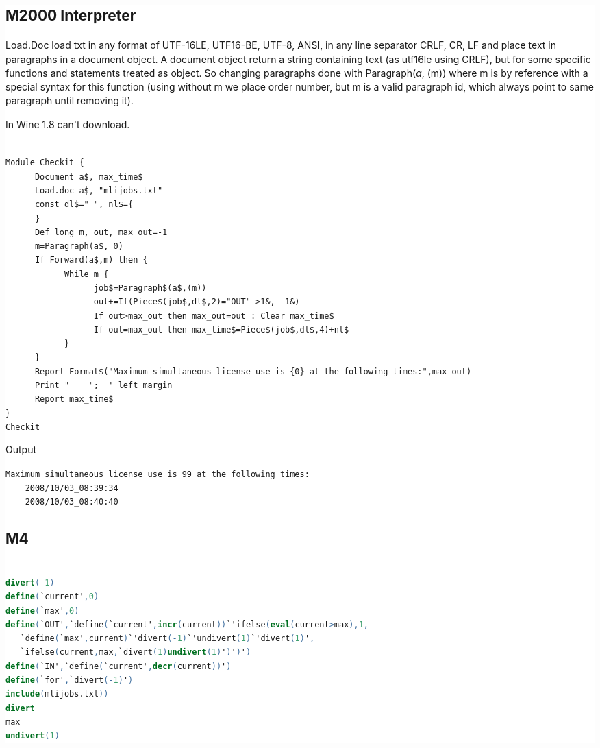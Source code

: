 
## M2000 Interpreter

Load.Doc load txt in any format of UTF-16LE, UTF16-BE, UTF-8, ANSI, in any line separator CRLF, CR, LF and place text in paragraphs in a document object. A document object return a string containing text (as utf16le using CRLF), but for some specific functions and statements treated as object. So changing paragraphs done with Paragraph$(a$, (m)) where m is by reference with a special syntax for this function (using without m we place order number, but m is a valid paragraph id, which always point to same paragraph until removing it).

In Wine 1.8 can't download.


```M2000 Interpreter

Module Checkit {
      Document a$, max_time$
      Load.doc a$, "mlijobs.txt"
      const dl$=" ", nl$={
      }
      Def long m, out, max_out=-1
      m=Paragraph(a$, 0)
      If Forward(a$,m) then {
            While m {
                  job$=Paragraph$(a$,(m))
                  out+=If(Piece$(job$,dl$,2)="OUT"->1&, -1&)
                  If out>max_out then max_out=out : Clear max_time$
                  If out=max_out then max_time$=Piece$(job$,dl$,4)+nl$
            }
      }
      Report Format$("Maximum simultaneous license use is {0} at the following times:",max_out)
      Print "    ";  ' left margin
      Report max_time$
}
Checkit

```

Output

```txt
Maximum simultaneous license use is 99 at the following times:
    2008/10/03_08:39:34
    2008/10/03_08:40:40
```



## M4


```M4

divert(-1)
define(`current',0)
define(`max',0)
define(`OUT',`define(`current',incr(current))`'ifelse(eval(current>max),1,
   `define(`max',current)`'divert(-1)`'undivert(1)`'divert(1)',
   `ifelse(current,max,`divert(1)undivert(1)')')')
define(`IN',`define(`current',decr(current))')
define(`for',`divert(-1)')
include(mlijobs.txt))
divert
max
undivert(1)

```
